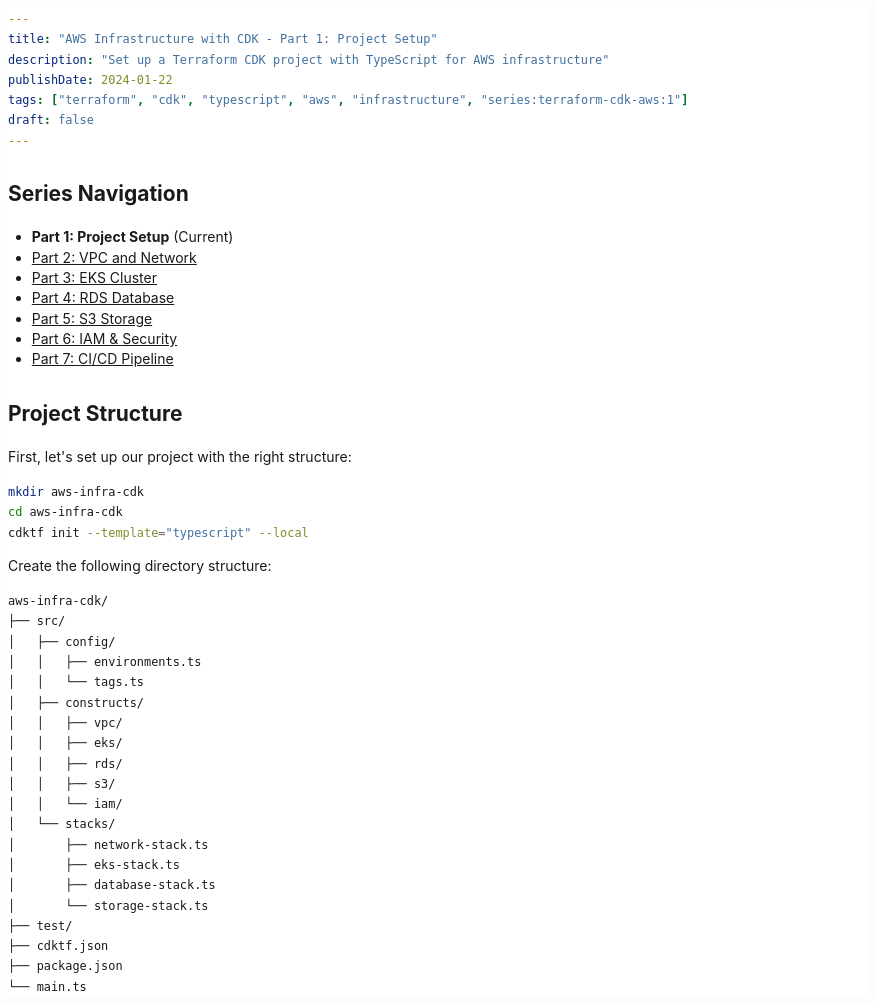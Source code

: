 ```yaml
---
title: "AWS Infrastructure with CDK - Part 1: Project Setup"
description: "Set up a Terraform CDK project with TypeScript for AWS infrastructure"
publishDate: 2024-01-22
tags: ["terraform", "cdk", "typescript", "aws", "infrastructure", "series:terraform-cdk-aws:1"]
draft: false
---
```


## Series Navigation

- **Part 1: Project Setup** (Current)
- [Part 2: VPC and Network](/posts/terraform-cdk/aws-example/02-vpc-network)
- [Part 3: EKS Cluster](/posts/terraform-cdk/aws-example/03-eks-setup)
- [Part 4: RDS Database](/posts/terraform-cdk/aws-example/04-rds-setup)
- [Part 5: S3 Storage](/posts/terraform-cdk/aws-example/05-s3-setup)
- [Part 6: IAM & Security](/posts/terraform-cdk/aws-example/06-iam-security)
- [Part 7: CI/CD Pipeline](/posts/terraform-cdk/aws-example/07-cicd-setup)

## Project Structure

First, let's set up our project with the right structure:

```bash
mkdir aws-infra-cdk
cd aws-infra-cdk
cdktf init --template="typescript" --local
```

Create the following directory structure:

```bash
aws-infra-cdk/
├── src/
│   ├── config/
│   │   ├── environments.ts
│   │   └── tags.ts
│   ├── constructs/
│   │   ├── vpc/
│   │   ├── eks/
│   │   ├── rds/
│   │   ├── s3/
│   │   └── iam/
│   └── stacks/
│       ├── network-stack.ts
│       ├── eks-stack.ts
│       ├── database-stack.ts
│       └── storage-stack.ts
├── test/
├── cdktf.json
├── package.json
└── main.ts
```


  [key: string]: string;